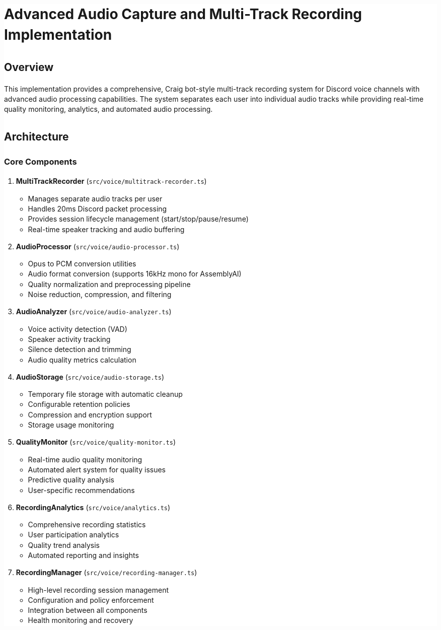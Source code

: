# Advanced Audio Capture and Multi-Track Recording Implementation

## Overview

This implementation provides a comprehensive, Craig bot-style multi-track recording system for Discord voice channels with advanced audio processing capabilities. The system separates each user into individual audio tracks while providing real-time quality monitoring, analytics, and automated audio processing.

## Architecture

### Core Components

1. **MultiTrackRecorder** (`src/voice/multitrack-recorder.ts`)
   - Manages separate audio tracks per user
   - Handles 20ms Discord packet processing
   - Provides session lifecycle management (start/stop/pause/resume)
   - Real-time speaker tracking and audio buffering

2. **AudioProcessor** (`src/voice/audio-processor.ts`)
   - Opus to PCM conversion utilities
   - Audio format conversion (supports 16kHz mono for AssemblyAI)
   - Quality normalization and preprocessing pipeline
   - Noise reduction, compression, and filtering

3. **AudioAnalyzer** (`src/voice/audio-analyzer.ts`)
   - Voice activity detection (VAD)
   - Speaker activity tracking
   - Silence detection and trimming
   - Audio quality metrics calculation

4. **AudioStorage** (`src/voice/audio-storage.ts`)
   - Temporary file storage with automatic cleanup
   - Configurable retention policies
   - Compression and encryption support
   - Storage usage monitoring

5. **QualityMonitor** (`src/voice/quality-monitor.ts`)
   - Real-time audio quality monitoring
   - Automated alert system for quality issues
   - Predictive quality analysis
   - User-specific recommendations

6. **RecordingAnalytics** (`src/voice/analytics.ts`)
   - Comprehensive recording statistics
   - User participation analytics
   - Quality trend analysis
   - Automated reporting and insights

7. **RecordingManager** (`src/voice/recording-manager.ts`)
   - High-level recording session management
   - Configuration and policy enforcement
   - Integration between all components
   - Health monitoring and recovery
